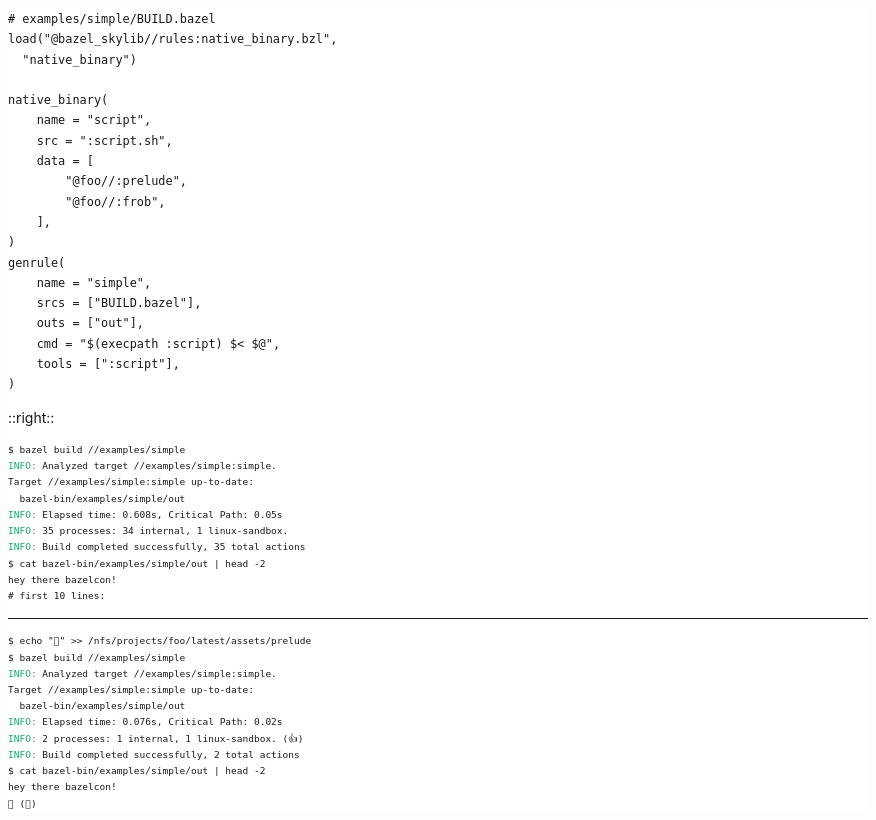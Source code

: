```python{all|9-10}
# examples/simple/BUILD.bazel
load("@bazel_skylib//rules:native_binary.bzl",
  "native_binary")

native_binary(
    name = "script",
    src = ":script.sh",
    data = [
        "@foo//:prelude",
        "@foo//:frob",
    ],
)
genrule(
    name = "simple",
    srcs = ["BUILD.bazel"],
    outs = ["out"],
    cmd = "$(execpath :script) $< $@",
    tools = [":script"],
)
```

::right::

<v-click>
<pre class="terminal shiki vitesse-dark vitesse-light slidev-code" style="font-size:0.8em"><code class="language-bash">$ bazel build //examples/simple
<font color="#26A269">INFO: </font>Analyzed target //examples/simple:simple.
Target //examples/simple:simple up-to-date:
  bazel-bin/examples/simple/out
<font color="#26A269">INFO: </font>Elapsed time: 0.608s, Critical Path: 0.05s
<font color="#26A269">INFO: </font>35 processes: 34 internal, 1 linux-sandbox.
<font color="#26A269">INFO: </font>Build completed successfully, 35 total actions
$ cat bazel-bin/examples/simple/out | head -2
hey there bazelcon!
# first 10 lines:
</code></pre>
</v-click>

<v-click>
<hr>
<pre class="terminal shiki vitesse-dark vitesse-light slidev-code" style="font-size:0.8em"><code class="language-bash">$ echo &quot;👋&quot; &gt;&gt; /nfs/projects/foo/latest/assets/prelude
$ bazel build //examples/simple
<font color="#26A269">INFO: </font>Analyzed target //examples/simple:simple.
Target //examples/simple:simple up-to-date:
  bazel-bin/examples/simple/out
<font color="#26A269">INFO: </font>Elapsed time: 0.076s, Critical Path: 0.02s
<font color="#26A269">INFO: </font>2 processes: 1 internal, 1 linux-sandbox. (👍)
<font color="#26A269">INFO: </font>Build completed successfully, 2 total actions
$ cat bazel-bin/examples/simple/out | head -2
hey there bazelcon!
👋 (🎉)
</code></pre>
</v-click>
